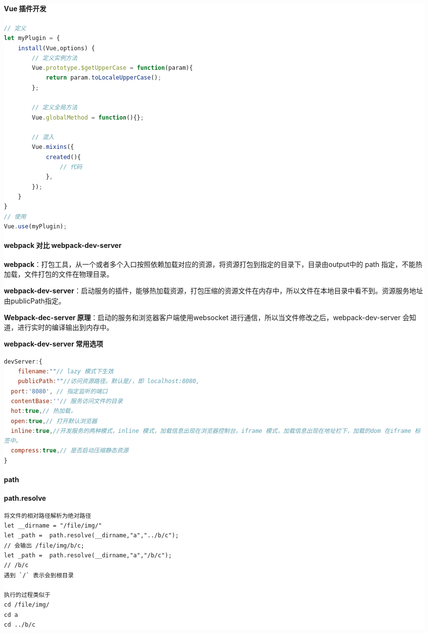 #### Vue 插件开发

````javascript
// 定义
let myPlugin = {
    install(Vue,options) {
        // 定义实例方法
        Vue.prototype.$getUpperCase = function(param){
            return param.toLocaleUpperCase();
        };

        // 定义全局方法
        Vue.globalMethod = function(){};

        // 混入
        Vue.mixins({
            created(){
                // 代码
            },
        });
    }
}
// 使用
Vue.use(myPlugin);
````

#### webpack 对比 webpack-dev-server

**webpack**：打包工具，从一个或者多个入口按照依赖加载对应的资源，将资源打包到指定的目录下，目录由output中的 path 指定，不能热加载，文件打包的文件在物理目录。

**webpack-dev-server**：启动服务的插件，能够热加载资源，打包压缩的资源文件在内存中，所以文件在本地目录中看不到。资源服务地址由publicPath指定。

**Webpack-dec-server 原理**：启动的服务和浏览器客户端使用websocket 进行通信，所以当文件修改之后，webpack-dev-server 会知道，进行实时的编译输出到内存中。

**webpack-dev-server 常用选项**

```javascript
devServer:{
	filename:""// lazy 模式下生效
	publicPath:""//访问资源路径。默认是/，即 localhost:8080,
  port:'8080', // 指定监听的端口
  contentBase:''// 服务访问文件的目录
  hot:true,// 热加载，
  open:true,// 打开默认浏览器
  inline:true,//开发服务的两种模式，inline 模式，加载信息出现在浏览器控制台，iframe 模式，加载信息出现在地址栏下，加载的dom 在iframe 标签中。
  compress:true,// 是否启动压缩静态资源
}
```



#### path

**path.resolve**
```javascipt
将文件的相对路径解析为绝对路径
let __dirname = "/file/img/"
let _path =  path.resolve(__dirname,"a","../b/c");
// 会输出 /file/img/b/c;
let _path =  path.resolve(__dirname,"a","/b/c");
// /b/c
遇到 `/` 表示会到根目录

执行的过程类似于
cd /file/img/
cd a
cd ../b/c
```